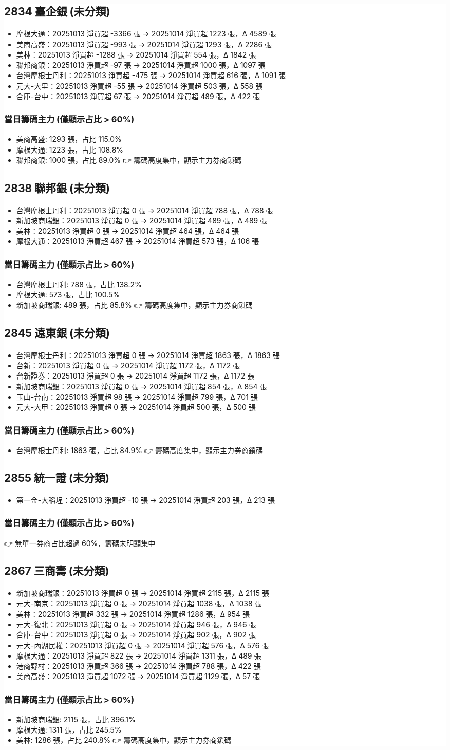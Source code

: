 ## 2834 臺企銀 (未分類)
- 摩根大通：20251013 淨買超 -3366 張 → 20251014 淨買超 1223 張，Δ 4589 張
- 美商高盛：20251013 淨買超 -993 張 → 20251014 淨買超 1293 張，Δ 2286 張
- 美林：20251013 淨買超 -1288 張 → 20251014 淨買超 554 張，Δ 1842 張
- 聯邦商銀：20251013 淨買超 -97 張 → 20251014 淨買超 1000 張，Δ 1097 張
- 台灣摩根士丹利：20251013 淨買超 -475 張 → 20251014 淨買超 616 張，Δ 1091 張
- 元大-大里：20251013 淨買超 -55 張 → 20251014 淨買超 503 張，Δ 558 張
- 合庫-台中：20251013 淨買超 67 張 → 20251014 淨買超 489 張，Δ 422 張
### 當日籌碼主力 (僅顯示占比 > 60%)
- 美商高盛: 1293 張，占比 115.0%
- 摩根大通: 1223 張，占比 108.8%
- 聯邦商銀: 1000 張，占比 89.0%
👉 籌碼高度集中，顯示主力券商鎖碼

## 2838 聯邦銀 (未分類)
- 台灣摩根士丹利：20251013 淨買超 0 張 → 20251014 淨買超 788 張，Δ 788 張
- 新加坡商瑞銀：20251013 淨買超 0 張 → 20251014 淨買超 489 張，Δ 489 張
- 美林：20251013 淨買超 0 張 → 20251014 淨買超 464 張，Δ 464 張
- 摩根大通：20251013 淨買超 467 張 → 20251014 淨買超 573 張，Δ 106 張
### 當日籌碼主力 (僅顯示占比 > 60%)
- 台灣摩根士丹利: 788 張，占比 138.2%
- 摩根大通: 573 張，占比 100.5%
- 新加坡商瑞銀: 489 張，占比 85.8%
👉 籌碼高度集中，顯示主力券商鎖碼

## 2845 遠東銀 (未分類)
- 台灣摩根士丹利：20251013 淨買超 0 張 → 20251014 淨買超 1863 張，Δ 1863 張
- 台新：20251013 淨買超 0 張 → 20251014 淨買超 1172 張，Δ 1172 張
- 台新證券：20251013 淨買超 0 張 → 20251014 淨買超 1172 張，Δ 1172 張
- 新加坡商瑞銀：20251013 淨買超 0 張 → 20251014 淨買超 854 張，Δ 854 張
- 玉山-台南：20251013 淨買超 98 張 → 20251014 淨買超 799 張，Δ 701 張
- 元大-大甲：20251013 淨買超 0 張 → 20251014 淨買超 500 張，Δ 500 張
### 當日籌碼主力 (僅顯示占比 > 60%)
- 台灣摩根士丹利: 1863 張，占比 84.9%
👉 籌碼高度集中，顯示主力券商鎖碼

## 2855 統一證 (未分類)
- 第一金-大稻埕：20251013 淨買超 -10 張 → 20251014 淨買超 203 張，Δ 213 張
### 當日籌碼主力 (僅顯示占比 > 60%)
👉 無單一券商占比超過 60%，籌碼未明顯集中

## 2867 三商壽 (未分類)
- 新加坡商瑞銀：20251013 淨買超 0 張 → 20251014 淨買超 2115 張，Δ 2115 張
- 元大-南京：20251013 淨買超 0 張 → 20251014 淨買超 1038 張，Δ 1038 張
- 美林：20251013 淨買超 332 張 → 20251014 淨買超 1286 張，Δ 954 張
- 元大-復北：20251013 淨買超 0 張 → 20251014 淨買超 946 張，Δ 946 張
- 合庫-台中：20251013 淨買超 0 張 → 20251014 淨買超 902 張，Δ 902 張
- 元大-內湖民權：20251013 淨買超 0 張 → 20251014 淨買超 576 張，Δ 576 張
- 摩根大通：20251013 淨買超 822 張 → 20251014 淨買超 1311 張，Δ 489 張
- 港商野村：20251013 淨買超 366 張 → 20251014 淨買超 788 張，Δ 422 張
- 美商高盛：20251013 淨買超 1072 張 → 20251014 淨買超 1129 張，Δ 57 張
### 當日籌碼主力 (僅顯示占比 > 60%)
- 新加坡商瑞銀: 2115 張，占比 396.1%
- 摩根大通: 1311 張，占比 245.5%
- 美林: 1286 張，占比 240.8%
👉 籌碼高度集中，顯示主力券商鎖碼
